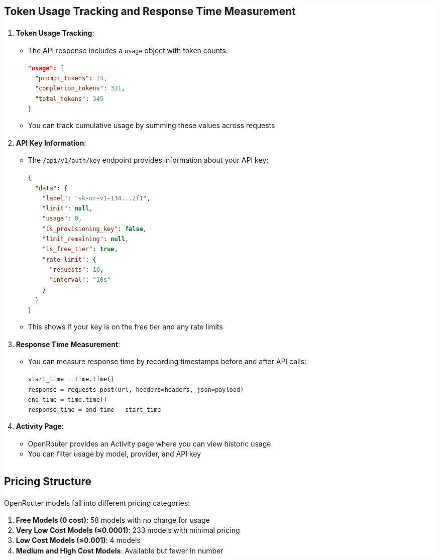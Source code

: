 ## Token Usage Tracking and Response Time Measurement

1. **Token Usage Tracking**:
   - The API response includes a `usage` object with token counts:
     ```json
     "usage": {
       "prompt_tokens": 24,
       "completion_tokens": 321,
       "total_tokens": 345
     }
     ```
   - You can track cumulative usage by summing these values across requests

2. **API Key Information**:
   - The `/api/v1/auth/key` endpoint provides information about your API key:
     ```json
     {
       "data": {
         "label": "sk-or-v1-134...2f1",
         "limit": null,
         "usage": 0,
         "is_provisioning_key": false,
         "limit_remaining": null,
         "is_free_tier": true,
         "rate_limit": {
           "requests": 10,
           "interval": "10s"
         }
       }
     }
     ```
   - This shows if your key is on the free tier and any rate limits

3. **Response Time Measurement**:
   - You can measure response time by recording timestamps before and after API calls:
     ```python
     start_time = time.time()
     response = requests.post(url, headers=headers, json=payload)
     end_time = time.time()
     response_time = end_time - start_time
     ```

4. **Activity Page**:
   - OpenRouter provides an Activity page where you can view historic usage
   - You can filter usage by model, provider, and API key

## Pricing Structure

OpenRouter models fall into different pricing categories:

1. **Free Models (0 cost)**: 58 models with no charge for usage
2. **Very Low Cost Models (≤0.0001)**: 233 models with minimal pricing
3. **Low Cost Models (≤0.001)**: 4 models
4. **Medium and High Cost Models**: Available but fewer in number

